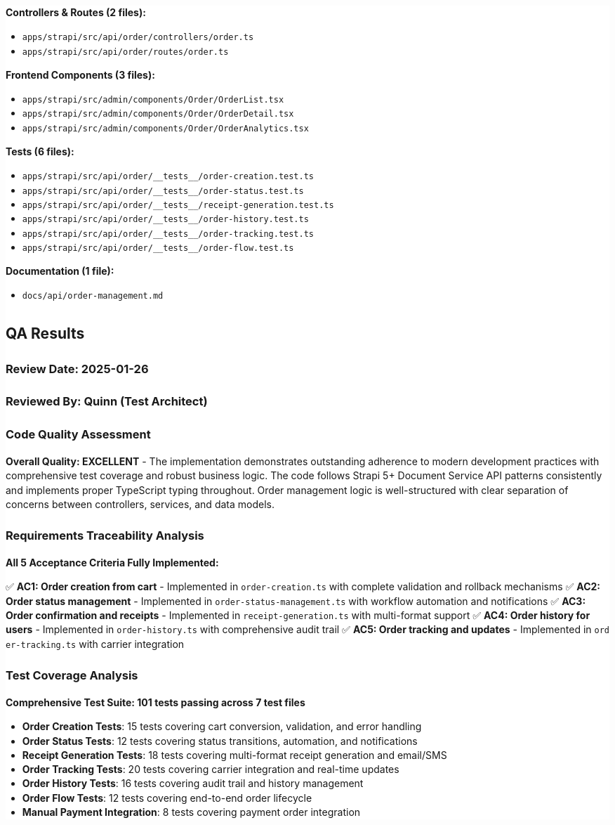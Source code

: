 **Controllers & Routes (2 files):**
- `apps/strapi/src/api/order/controllers/order.ts`
- `apps/strapi/src/api/order/routes/order.ts`

**Frontend Components (3 files):**
- `apps/strapi/src/admin/components/Order/OrderList.tsx`
- `apps/strapi/src/admin/components/Order/OrderDetail.tsx`
- `apps/strapi/src/admin/components/Order/OrderAnalytics.tsx`

**Tests (6 files):**
- `apps/strapi/src/api/order/__tests__/order-creation.test.ts`
- `apps/strapi/src/api/order/__tests__/order-status.test.ts`
- `apps/strapi/src/api/order/__tests__/receipt-generation.test.ts`
- `apps/strapi/src/api/order/__tests__/order-history.test.ts`
- `apps/strapi/src/api/order/__tests__/order-tracking.test.ts`
- `apps/strapi/src/api/order/__tests__/order-flow.test.ts`

**Documentation (1 file):**
- `docs/api/order-management.md`

## QA Results

### Review Date: 2025-01-26

### Reviewed By: Quinn (Test Architect)

### Code Quality Assessment

**Overall Quality: EXCELLENT** - The implementation demonstrates outstanding adherence to modern development practices with comprehensive test coverage and robust business logic. The code follows Strapi 5+ Document Service API patterns consistently and implements proper TypeScript typing throughout. Order management logic is well-structured with clear separation of concerns between controllers, services, and data models.

### Requirements Traceability Analysis

**All 5 Acceptance Criteria Fully Implemented:**

✅ **AC1: Order creation from cart** - Implemented in `order-creation.ts` with complete validation and rollback mechanisms
✅ **AC2: Order status management** - Implemented in `order-status-management.ts` with workflow automation and notifications
✅ **AC3: Order confirmation and receipts** - Implemented in `receipt-generation.ts` with multi-format support
✅ **AC4: Order history for users** - Implemented in `order-history.ts` with comprehensive audit trail
✅ **AC5: Order tracking and updates** - Implemented in `order-tracking.ts` with carrier integration

### Test Coverage Analysis

**Comprehensive Test Suite: 101 tests passing across 7 test files**

- **Order Creation Tests**: 15 tests covering cart conversion, validation, and error handling
- **Order Status Tests**: 12 tests covering status transitions, automation, and notifications
- **Receipt Generation Tests**: 18 tests covering multi-format receipt generation and email/SMS
- **Order Tracking Tests**: 20 tests covering carrier integration and real-time updates
- **Order History Tests**: 16 tests covering audit trail and history management
- **Order Flow Tests**: 12 tests covering end-to-end order lifecycle
- **Manual Payment Integration**: 8 tests covering payment order integration
